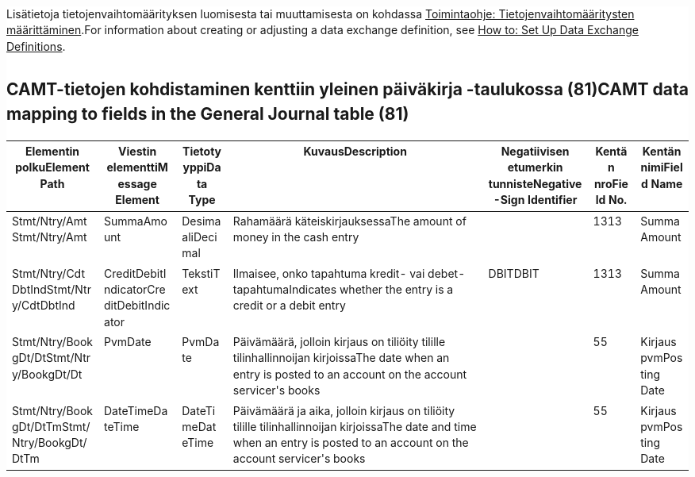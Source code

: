  <span data-ttu-id="e6667-109">Lisätietoja tietojenvaihtomäärityksen luomisesta tai muuttamisesta on kohdassa [Toimintaohje: Tietojenvaihtomääritysten määrittäminen](across-how-to-set-up-data-exchange-definitions.md).</span><span class="sxs-lookup"><span data-stu-id="e6667-109">For information about creating or adjusting a data exchange definition, see [How to: Set Up Data Exchange Definitions](across-how-to-set-up-data-exchange-definitions.md).</span></span>  

## <a name="camt-data-mapping-to-fields-in-the-general-journal-table-81"></a><span data-ttu-id="e6667-110">CAMT-tietojen kohdistaminen kenttiin yleinen päiväkirja -taulukossa (81)</span><span class="sxs-lookup"><span data-stu-id="e6667-110">CAMT data mapping to fields in the General Journal table (81)</span></span>  

|<span data-ttu-id="e6667-111">Elementin polku</span><span class="sxs-lookup"><span data-stu-id="e6667-111">Element Path</span></span>|<span data-ttu-id="e6667-112">Viestin elementti</span><span class="sxs-lookup"><span data-stu-id="e6667-112">Message Element</span></span>|<span data-ttu-id="e6667-113">Tietotyyppi</span><span class="sxs-lookup"><span data-stu-id="e6667-113">Data Type</span></span>|<span data-ttu-id="e6667-114">Kuvaus</span><span class="sxs-lookup"><span data-stu-id="e6667-114">Description</span></span>|<span data-ttu-id="e6667-115">Negatiivisen etumerkin tunniste</span><span class="sxs-lookup"><span data-stu-id="e6667-115">Negative-Sign Identifier</span></span>|<span data-ttu-id="e6667-116">Kentän nro</span><span class="sxs-lookup"><span data-stu-id="e6667-116">Field No.</span></span>|<span data-ttu-id="e6667-117">Kentän nimi</span><span class="sxs-lookup"><span data-stu-id="e6667-117">Field Name</span></span>|  
|------------------|---------------------|---------------|-----------------|-------------------------------|---------------|----------------|  
|<span data-ttu-id="e6667-118">Stmt/Ntry/Amt</span><span class="sxs-lookup"><span data-stu-id="e6667-118">Stmt/Ntry/Amt</span></span>|<span data-ttu-id="e6667-119">Summa</span><span class="sxs-lookup"><span data-stu-id="e6667-119">Amount</span></span>|<span data-ttu-id="e6667-120">Desimaali</span><span class="sxs-lookup"><span data-stu-id="e6667-120">Decimal</span></span>|<span data-ttu-id="e6667-121">Rahamäärä käteiskirjauksessa</span><span class="sxs-lookup"><span data-stu-id="e6667-121">The amount of money in the cash entry</span></span>||<span data-ttu-id="e6667-122">13</span><span class="sxs-lookup"><span data-stu-id="e6667-122">13</span></span>|<span data-ttu-id="e6667-123">Summa</span><span class="sxs-lookup"><span data-stu-id="e6667-123">Amount</span></span>|  
|<span data-ttu-id="e6667-124">Stmt/Ntry/CdtDbtInd</span><span class="sxs-lookup"><span data-stu-id="e6667-124">Stmt/Ntry/CdtDbtInd</span></span>|<span data-ttu-id="e6667-125">CreditDebitIndicator</span><span class="sxs-lookup"><span data-stu-id="e6667-125">CreditDebitIndicator</span></span>|<span data-ttu-id="e6667-126">Teksti</span><span class="sxs-lookup"><span data-stu-id="e6667-126">Text</span></span>|<span data-ttu-id="e6667-127">Ilmaisee, onko tapahtuma kredit- vai debet-tapahtuma</span><span class="sxs-lookup"><span data-stu-id="e6667-127">Indicates whether the entry is a credit or a debit entry</span></span>|<span data-ttu-id="e6667-128">DBIT</span><span class="sxs-lookup"><span data-stu-id="e6667-128">DBIT</span></span>|<span data-ttu-id="e6667-129">13</span><span class="sxs-lookup"><span data-stu-id="e6667-129">13</span></span>|<span data-ttu-id="e6667-130">Summa</span><span class="sxs-lookup"><span data-stu-id="e6667-130">Amount</span></span>|  
|<span data-ttu-id="e6667-131">Stmt/Ntry/BookgDt/Dt</span><span class="sxs-lookup"><span data-stu-id="e6667-131">Stmt/Ntry/BookgDt/Dt</span></span>|<span data-ttu-id="e6667-132">Pvm</span><span class="sxs-lookup"><span data-stu-id="e6667-132">Date</span></span>|<span data-ttu-id="e6667-133">Pvm</span><span class="sxs-lookup"><span data-stu-id="e6667-133">Date</span></span>|<span data-ttu-id="e6667-134">Päivämäärä, jolloin kirjaus on tiliöity tilille tilinhallinnoijan kirjoissa</span><span class="sxs-lookup"><span data-stu-id="e6667-134">The date when an entry is posted to an account on the account servicer's books</span></span>||<span data-ttu-id="e6667-135">5</span><span class="sxs-lookup"><span data-stu-id="e6667-135">5</span></span>|<span data-ttu-id="e6667-136">Kirjauspvm</span><span class="sxs-lookup"><span data-stu-id="e6667-136">Posting Date</span></span>|  
|<span data-ttu-id="e6667-137">Stmt/Ntry/BookgDt/DtTm</span><span class="sxs-lookup"><span data-stu-id="e6667-137">Stmt/Ntry/BookgDt/DtTm</span></span>|<span data-ttu-id="e6667-138">DateTime</span><span class="sxs-lookup"><span data-stu-id="e6667-138">DateTime</span></span>|<span data-ttu-id="e6667-139">DateTime</span><span class="sxs-lookup"><span data-stu-id="e6667-139">DateTime</span></span>|<span data-ttu-id="e6667-140">Päivämäärä ja aika, jolloin kirjaus on tiliöity tilille tilinhallinnoijan kirjoissa</span><span class="sxs-lookup"><span data-stu-id="e6667-140">The date and time when an entry is posted to an account on the account servicer's books</span></span>||<span data-ttu-id="e6667-141">5</span><span class="sxs-lookup"><span data-stu-id="e6667-141">5</span></span>|<span data-ttu-id="e6667-142">Kirjauspvm</span><span class="sxs-lookup"><span data-stu-id="e6667-142">Posting Date</span></span>|  